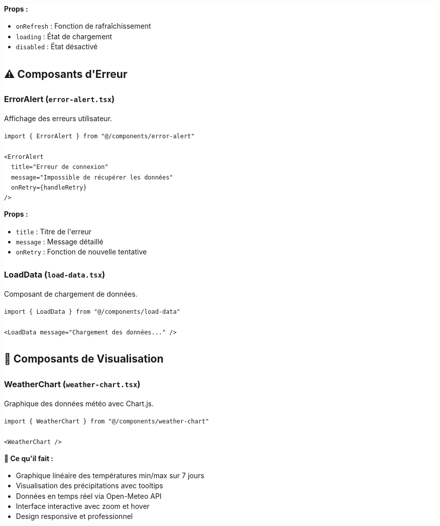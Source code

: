 **Props :**
- `onRefresh` : Fonction de rafraîchissement
- `loading` : État de chargement
- `disabled` : État désactivé

## ⚠️ Composants d'Erreur

### ErrorAlert (`error-alert.tsx`)

Affichage des erreurs utilisateur.

```tsx
import { ErrorAlert } from "@/components/error-alert"

<ErrorAlert 
  title="Erreur de connexion"
  message="Impossible de récupérer les données"
  onRetry={handleRetry}
/>
```

**Props :**
- `title` : Titre de l'erreur
- `message` : Message détaillé
- `onRetry` : Fonction de nouvelle tentative

### LoadData (`load-data.tsx`)

Composant de chargement de données.

```tsx
import { LoadData } from "@/components/load-data"

<LoadData message="Chargement des données..." />
```

## 🎨 Composants de Visualisation

### WeatherChart (`weather-chart.tsx`)

Graphique des données météo avec Chart.js.

```tsx
import { WeatherChart } from "@/components/weather-chart"

<WeatherChart />
```

**🎯 Ce qu'il fait :**
- Graphique linéaire des températures min/max sur 7 jours
- Visualisation des précipitations avec tooltips
- Données en temps réel via Open-Meteo API
- Interface interactive avec zoom et hover
- Design responsive et professionnel
